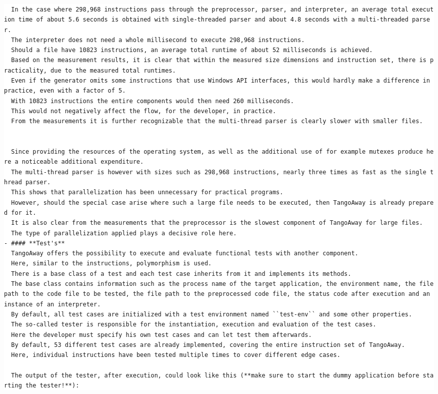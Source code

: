       In the case where 298,968 instructions pass through the preprocessor, parser, and interpreter, an average total execution time of about 5.6 seconds is obtained with single-threaded parser and about 4.8 seconds with a multi-threaded parser.
      The interpreter does not need a whole millisecond to execute 298,968 instructions.
      Should a file have 10823 instructions, an average total runtime of about 52 milliseconds is achieved.
      Based on the measurement results, it is clear that within the measured size dimensions and instruction set, there is practicality, due to the measured total runtimes.
      Even if the generator omits some instructions that use Windows API interfaces, this would hardly make a difference in practice, even with a factor of 5.
      With 10823 instructions the entire components would then need 260 milliseconds.
      This would not negatively affect the flow, for the developer, in practice.
      From the measurements it is further recognizable that the multi-thread parser is clearly slower with smaller files.
      
      
      Since providing the resources of the operating system, as well as the additional use of for example mutexes produce here a noticeable additional expenditure.
      The multi-thread parser is however with sizes such as 298,968 instructions, nearly three times as fast as the single thread parser.
      This shows that parallelization has been unnecessary for practical programs.
      However, should the special case arise where such a large file needs to be executed, then TangoAway is already prepared for it.
      It is also clear from the measurements that the preprocessor is the slowest component of TangoAway for large files.
      The type of parallelization applied plays a decisive role here.
    - #### **Test's**
      TangoAway offers the possibility to execute and evaluate functional tests with another component.
      Here, similar to the instructions, polymorphism is used.
      There is a base class of a test and each test case inherits from it and implements its methods.
      The base class contains information such as the process name of the target application, the environment name, the file path to the code file to be tested, the file path to the preprocessed code file, the status code after execution and an instance of an interpreter.
      By default, all test cases are initialized with a test environment named ``test-env`` and some other properties.
      The so-called tester is responsible for the instantiation, execution and evaluation of the test cases.
      Here the developer must specify his own test cases and can let test them afterwards.
      By default, 53 different test cases are already implemented, covering the entire instruction set of TangoAway.
      Here, individual instructions have been tested multiple times to cover different edge cases.
      
      The output of the tester, after execution, could look like this (**make sure to start the dummy application before starting the tester!**):